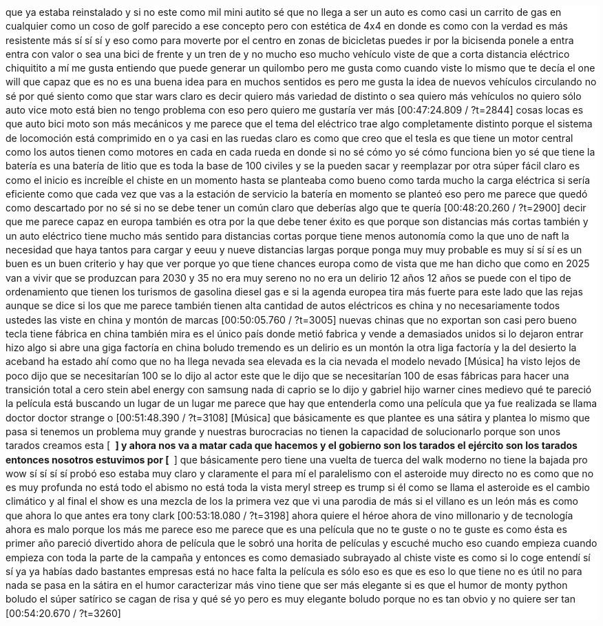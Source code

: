 que ya estaba reinstalado y si no este como mil mini autito sé que no llega a ser un auto es como casi un carrito de gas en cualquier como un coso de golf parecido a ese concepto pero con estética de 4x4 en donde es como con la verdad es más resistente más sí sí sí y eso como para moverte por el centro en zonas de bicicletas puedes ir por la bicisenda ponele a entra entra con valor o sea una bici de frente y un tren de y no mucho eso mucho vehículo viste de que a corta distancia eléctrico chiquitito a mí me gusta entiendo que puede generar un quilombo pero me gusta como cuando viste lo mismo que te decía el one will que capaz que es no es una buena idea para en muchos sentidos es pero me gusta la idea de nuevos vehículos circulando no sé por qué siento como que star wars claro es decir quiero más variedad de distinto o sea quiero más vehículos no quiero sólo auto vice moto está bien no tengo problema con eso pero quiero me gustaría ver más 
[00:47:24.809 / ?t=2844]
cosas locas es que auto bici moto son más mecánicos y me parece que el tema del eléctrico trae algo completamente distinto porque el sistema de locomoción está comprimido en o ya casi en las ruedas claro es como que creo que el tesla es que tiene un motor central como los autos tienen como motores en cada en cada rueda en donde si no sé cómo yo sé cómo funciona bien yo sé que tiene la batería es una batería de litio que es toda la base de 100 civiles y se la pueden sacar y reemplazar por otra súper fácil claro es como el inicio es increíble el chiste en un momento hasta se planteaba como bueno como tarda mucho la carga eléctrica si sería eficiente como que cada vez que vas a la estación de servicio la batería en momento se planteó eso pero me parece que quedó como descartado por no sé si no se debe tener un común claro que deberías algo que te quería 
[00:48:20.260 / ?t=2900]
decir que me parece capaz en europa también es otra por la que debe tener éxito es que porque son distancias más cortas también y un auto eléctrico tiene mucho más sentido para distancias cortas porque tiene menos autonomía como la que uno de naft la necesidad que haya tantos para cargar y eeuu y nueve distancias largas porque ponga muy muy probable es muy sí sí sí es un buen es un buen criterio y hay que ver porque yo que tiene chances europa como de vista que me han dicho que como en 2025 van a vivir que se produzcan para 2030 y 35 no era muy sereno no no era un delirio 12 años 12 años se puede con el tipo de ordenamiento que tienen los turismos de gasolina diesel gas e si la agenda europea tira más fuerte para este lado que las rejas aunque se dice si los que me parece también tienen alta cantidad de autos eléctricos es china y no necesariamente todos ustedes las viste en china y montón de marcas 
[00:50:05.760 / ?t=3005]
nuevas chinas que no exportan son casi pero bueno tecla tiene fábrica en china también mira es el único país donde metió fabrica y vende a demasiados unidos si lo dejaron entrar hizo algo si abre una giga factoría en china boludo tremendo es un delirio es un montón la otra liga factoría y la del desierto la aceband ha estado ahí como que no ha llega nevada sea elevada es la cia nevada el modelo nevado [Música] ha visto lejos de poco dijo que se necesitarían 100 se lo dijo al actor este que le dijo que se necesitarían 100 de esas fábricas para hacer una transición total a cero stein abel energy con samsung nada di caprio se lo dijo y gabriel hijo warner cines medievo qué te pareció la película está buscando un lugar de un lugar me parece que hay que entenderla como una película que ya fue realizada se llama doctor doctor strange o 
[00:51:48.390 / ?t=3108]
[Música] que básicamente es que plantee es una sátira y plantea lo mismo que pasa si tenemos un problema muy grande y nuestras burocracias no tienen la capacidad de solucionarlo porque son unos tarados creamos esta [&nbsp;__&nbsp;] y ahora nos va a matar cada que hacemos y el gobierno son los tarados el ejército son los tarados entonces nosotros estuvimos por [&nbsp;__&nbsp;] que básicamente pero tiene una vuelta de tuerca del walk moderno no tiene la bajada pro wow sí sí sí sí probó eso estaba muy claro y claramente el para mí el paralelismo con el asteroide muy directo no es como que no es muy profunda no está todo el abismo no está toda la vista meryl streep es trump si él como se llama el asteroide es el cambio climático y al final el show es una mezcla de los la primera vez que vi una parodia de más si el villano es un león más es como que ahora lo que antes era tony clark 
[00:53:18.080 / ?t=3198]
ahora quiere el héroe ahora de vino millonario y de tecnología ahora es malo porque los más me parece eso me parece que es una película que no te guste o no te guste es como ésta es primer año pareció divertido ahora de película que le sobró una horita de películas y escuché mucho eso cuando empieza cuando empieza con toda la parte de la campaña y entonces es como demasiado subrayado al chiste viste es como si lo coge entendí sí sí ya ya habías dado bastantes empresas está no hace falta la película es sólo eso es que es eso lo que tiene no es útil no para nada se pasa en la sátira en el humor caracterizar más vino tiene que ser más elegante si es que el humor de monty python boludo el súper satírico se cagan de risa y qué sé yo pero es muy elegante boludo porque no es tan obvio y no quiere ser tan 
[00:54:20.670 / ?t=3260]